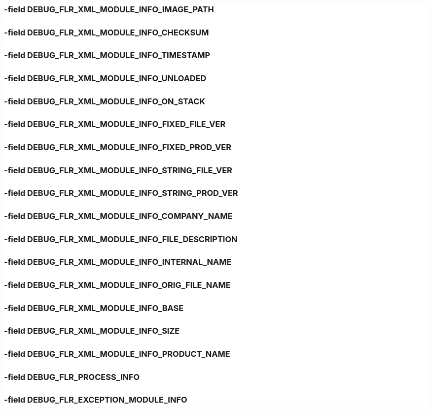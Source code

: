 
### -field DEBUG_FLR_XML_MODULE_INFO_IMAGE_PATH


### -field DEBUG_FLR_XML_MODULE_INFO_CHECKSUM


### -field DEBUG_FLR_XML_MODULE_INFO_TIMESTAMP


### -field DEBUG_FLR_XML_MODULE_INFO_UNLOADED


### -field DEBUG_FLR_XML_MODULE_INFO_ON_STACK


### -field DEBUG_FLR_XML_MODULE_INFO_FIXED_FILE_VER


### -field DEBUG_FLR_XML_MODULE_INFO_FIXED_PROD_VER


### -field DEBUG_FLR_XML_MODULE_INFO_STRING_FILE_VER


### -field DEBUG_FLR_XML_MODULE_INFO_STRING_PROD_VER


### -field DEBUG_FLR_XML_MODULE_INFO_COMPANY_NAME


### -field DEBUG_FLR_XML_MODULE_INFO_FILE_DESCRIPTION


### -field DEBUG_FLR_XML_MODULE_INFO_INTERNAL_NAME


### -field DEBUG_FLR_XML_MODULE_INFO_ORIG_FILE_NAME


### -field DEBUG_FLR_XML_MODULE_INFO_BASE


### -field DEBUG_FLR_XML_MODULE_INFO_SIZE


### -field DEBUG_FLR_XML_MODULE_INFO_PRODUCT_NAME


### -field DEBUG_FLR_PROCESS_INFO


### -field DEBUG_FLR_EXCEPTION_MODULE_INFO

